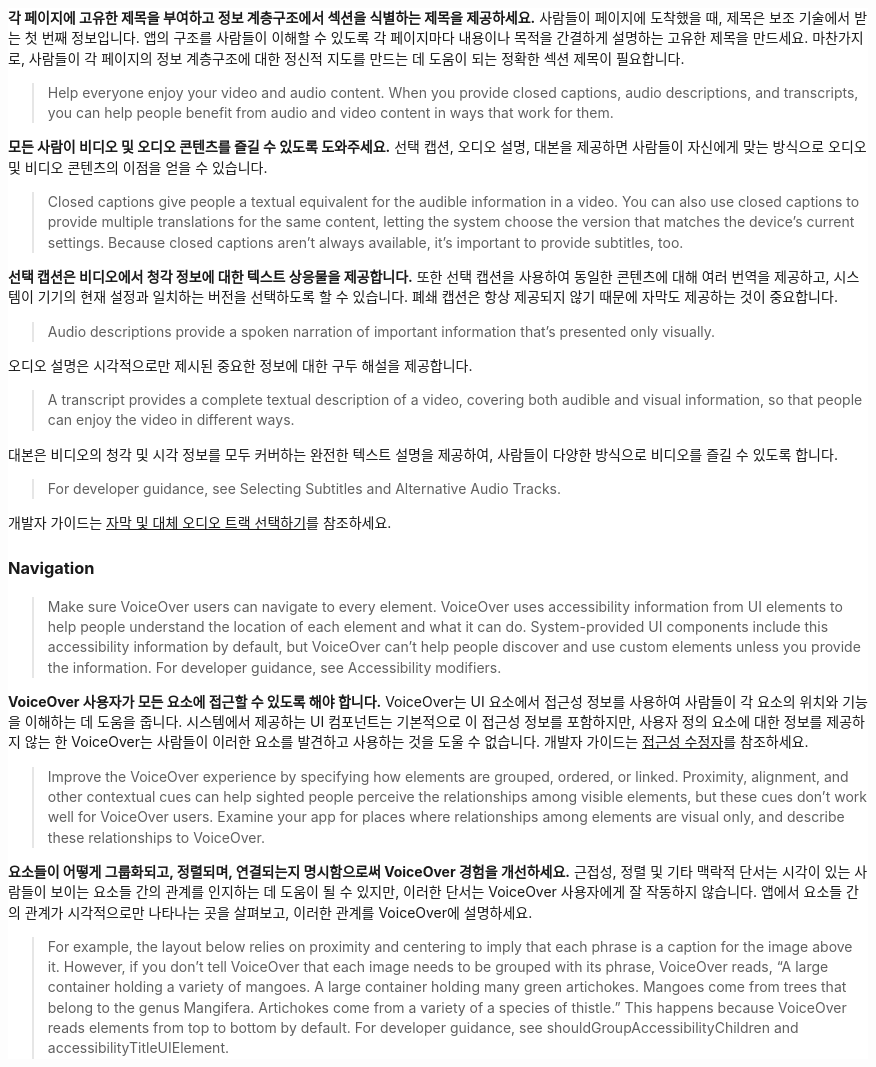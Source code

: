 **각 페이지에 고유한 제목을 부여하고 정보 계층구조에서 섹션을 식별하는 제목을 제공하세요.** 사람들이 페이지에 도착했을 때, 제목은 보조 기술에서 받는 첫 번째 정보입니다. 앱의 구조를 사람들이 이해할 수 있도록 각 페이지마다 내용이나 목적을 간결하게 설명하는 고유한 제목을 만드세요. 마찬가지로, 사람들이 각 페이지의 정보 계층구조에 대한 정신적 지도를 만드는 데 도움이 되는 정확한 섹션 제목이 필요합니다.

> Help everyone enjoy your video and audio content. When you provide closed captions, audio descriptions, and transcripts, you can help people benefit from audio and video content in ways that work for them.

**모든 사람이 비디오 및 오디오 콘텐츠를 즐길 수 있도록 도와주세요.** 선택 캡션, 오디오 설명, 대본을 제공하면 사람들이 자신에게 맞는 방식으로 오디오 및 비디오 콘텐츠의 이점을 얻을 수 있습니다.

> Closed captions give people a textual equivalent for the audible information in a video. You can also use closed captions to provide multiple translations for the same content, letting the system choose the version that matches the device’s current settings. Because closed captions aren’t always available, it’s important to provide subtitles, too.

**선택 캡션은 비디오에서 청각 정보에 대한 텍스트 상응물을 제공합니다.** 또한 선택 캡션을 사용하여 동일한 콘텐츠에 대해 여러 번역을 제공하고, 시스템이 기기의 현재 설정과 일치하는 버전을 선택하도록 할 수 있습니다. 폐쇄 캡션은 항상 제공되지 않기 때문에 자막도 제공하는 것이 중요합니다.

> Audio descriptions provide a spoken narration of important information that’s presented only visually.

오디오 설명은 시각적으로만 제시된 중요한 정보에 대한 구두 해설을 제공합니다.

> A transcript provides a complete textual description of a video, covering both audible and visual information, so that people can enjoy the video in different ways.

대본은 비디오의 청각 및 시각 정보를 모두 커버하는 완전한 텍스트 설명을 제공하여, 사람들이 다양한 방식으로 비디오를 즐길 수 있도록 합니다.

> For developer guidance, see Selecting Subtitles and Alternative Audio Tracks.

개발자 가이드는 [자막 및 대체 오디오 트랙 선택하기](https://developer.apple.com/documentation/avfoundation/media_playback/selecting_subtitles_and_alternative_audio_tracks)를 참조하세요.

### Navigation

> Make sure VoiceOver users can navigate to every element. VoiceOver uses accessibility information from UI elements to help people understand the location of each element and what it can do. System-provided UI components include this accessibility information by default, but VoiceOver can’t help people discover and use custom elements unless you provide the information. For developer guidance, see Accessibility modifiers.

**VoiceOver 사용자가 모든 요소에 접근할 수 있도록 해야 합니다.** VoiceOver는 UI 요소에서 접근성 정보를 사용하여 사람들이 각 요소의 위치와 기능을 이해하는 데 도움을 줍니다. 시스템에서 제공하는 UI 컴포넌트는 기본적으로 이 접근성 정보를 포함하지만, 사용자 정의 요소에 대한 정보를 제공하지 않는 한 VoiceOver는 사람들이 이러한 요소를 발견하고 사용하는 것을 도울 수 없습니다. 개발자 가이드는 [접근성 수정자](https://developer.apple.com/documentation/SwiftUI/View-Accessibility)를 참조하세요.

> Improve the VoiceOver experience by specifying how elements are grouped, ordered, or linked. Proximity, alignment, and other contextual cues can help sighted people perceive the relationships among visible elements, but these cues don’t work well for VoiceOver users. Examine your app for places where relationships among elements are visual only, and describe these relationships to VoiceOver.

**요소들이 어떻게 그룹화되고, 정렬되며, 연결되는지 명시함으로써 VoiceOver 경험을 개선하세요.** 근접성, 정렬 및 기타 맥락적 단서는 시각이 있는 사람들이 보이는 요소들 간의 관계를 인지하는 데 도움이 될 수 있지만, 이러한 단서는 VoiceOver 사용자에게 잘 작동하지 않습니다. 앱에서 요소들 간의 관계가 시각적으로만 나타나는 곳을 살펴보고, 이러한 관계를 VoiceOver에 설명하세요.

> For example, the layout below relies on proximity and centering to imply that each phrase is a caption for the image above it. However, if you don’t tell VoiceOver that each image needs to be grouped with its phrase, VoiceOver reads, “A large container holding a variety of mangoes. A large container holding many green artichokes. Mangoes come from trees that belong to the genus Mangifera. Artichokes come from a variety of a species of thistle.” This happens because VoiceOver reads elements from top to bottom by default. For developer guidance, see shouldGroupAccessibilityChildren and accessibilityTitleUIElement.
